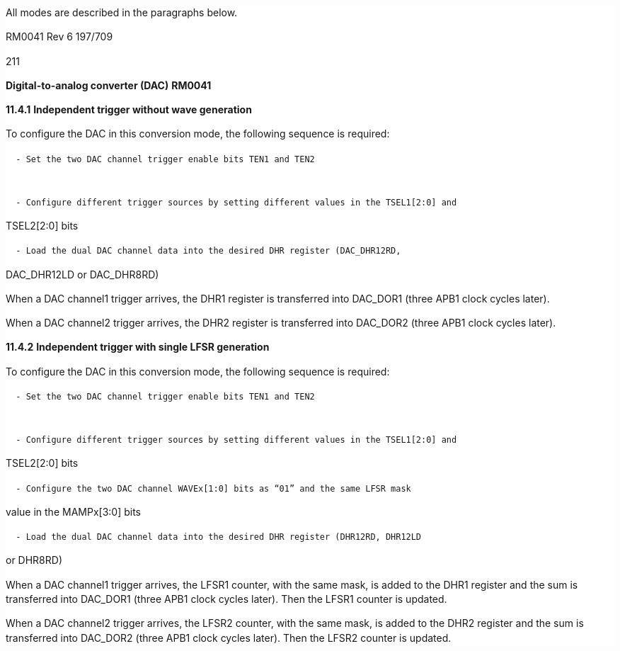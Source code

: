 
All modes are described in the paragraphs below.


RM0041 Rev 6 197/709



211


**Digital-to-analog converter (DAC)** **RM0041**


**11.4.1** **Independent trigger without wave generation**


To configure the DAC in this conversion mode, the following sequence is required:


      - Set the two DAC channel trigger enable bits TEN1 and TEN2


      - Configure different trigger sources by setting different values in the TSEL1[2:0] and
TSEL2[2:0] bits


      - Load the dual DAC channel data into the desired DHR register (DAC_DHR12RD,
DAC_DHR12LD or DAC_DHR8RD)


When a DAC channel1 trigger arrives, the DHR1 register is transferred into DAC_DOR1
(three APB1 clock cycles later).


When a DAC channel2 trigger arrives, the DHR2 register is transferred into DAC_DOR2
(three APB1 clock cycles later).


**11.4.2** **Independent trigger with single LFSR generation**


To configure the DAC in this conversion mode, the following sequence is required:


      - Set the two DAC channel trigger enable bits TEN1 and TEN2


      - Configure different trigger sources by setting different values in the TSEL1[2:0] and
TSEL2[2:0] bits


      - Configure the two DAC channel WAVEx[1:0] bits as “01” and the same LFSR mask
value in the MAMPx[3:0] bits


      - Load the dual DAC channel data into the desired DHR register (DHR12RD, DHR12LD
or DHR8RD)


When a DAC channel1 trigger arrives, the LFSR1 counter, with the same mask, is added to
the DHR1 register and the sum is transferred into DAC_DOR1 (three APB1 clock cycles
later). Then the LFSR1 counter is updated.


When a DAC channel2 trigger arrives, the LFSR2 counter, with the same mask, is added to
the DHR2 register and the sum is transferred into DAC_DOR2 (three APB1 clock cycles
later). Then the LFSR2 counter is updated.
